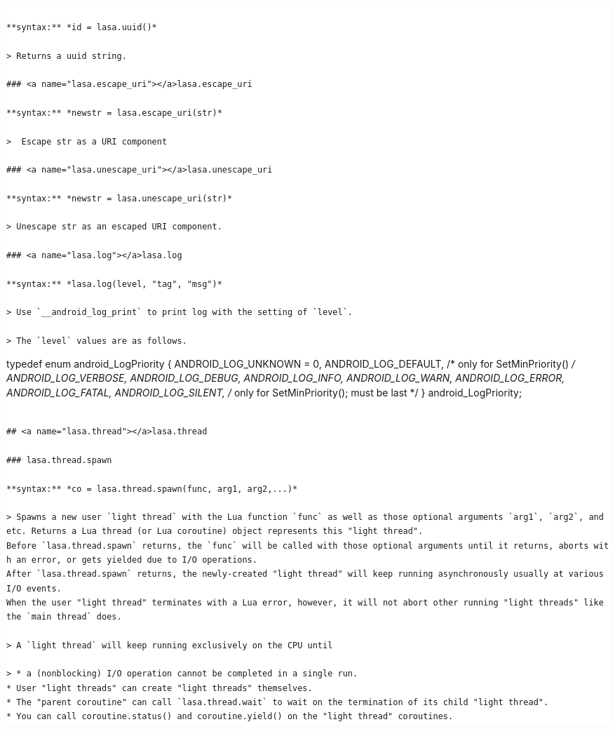```

**syntax:** *id = lasa.uuid()*

> Returns a uuid string. 

### <a name="lasa.escape_uri"></a>lasa.escape_uri

**syntax:** *newstr = lasa.escape_uri(str)*

>  Escape str as a URI component

### <a name="lasa.unescape_uri"></a>lasa.unescape_uri

**syntax:** *newstr = lasa.unescape_uri(str)*

> Unescape str as an escaped URI component.

### <a name="lasa.log"></a>lasa.log

**syntax:** *lasa.log(level, "tag", "msg")*

> Use `__android_log_print` to print log with the setting of `level`.

> The `level` values are as follows. 

```

typedef enum android_LogPriority {
    ANDROID_LOG_UNKNOWN = 0,
    ANDROID_LOG_DEFAULT,    /* only for SetMinPriority() */
    ANDROID_LOG_VERBOSE,
    ANDROID_LOG_DEBUG,
    ANDROID_LOG_INFO,
    ANDROID_LOG_WARN,
    ANDROID_LOG_ERROR,
    ANDROID_LOG_FATAL,
    ANDROID_LOG_SILENT,     /* only for SetMinPriority(); must be last */
} android_LogPriority;

```

## <a name="lasa.thread"></a>lasa.thread

### lasa.thread.spawn

**syntax:** *co = lasa.thread.spawn(func, arg1, arg2,...)*

> Spawns a new user `light thread` with the Lua function `func` as well as those optional arguments `arg1`, `arg2`, and etc. Returns a Lua thread (or Lua coroutine) object represents this "light thread".
Before `lasa.thread.spawn` returns, the `func` will be called with those optional arguments until it returns, aborts with an error, or gets yielded due to I/O operations.
After `lasa.thread.spawn` returns, the newly-created "light thread" will keep running asynchronously usually at various I/O events.
When the user "light thread" terminates with a Lua error, however, it will not abort other running "light threads" like the `main thread` does.

> A `light thread` will keep running exclusively on the CPU until

> * a (nonblocking) I/O operation cannot be completed in a single run. 
* User "light threads" can create "light threads" themselves.
* The "parent coroutine" can call `lasa.thread.wait` to wait on the termination of its child "light thread".
* You can call coroutine.status() and coroutine.yield() on the "light thread" coroutines.
```